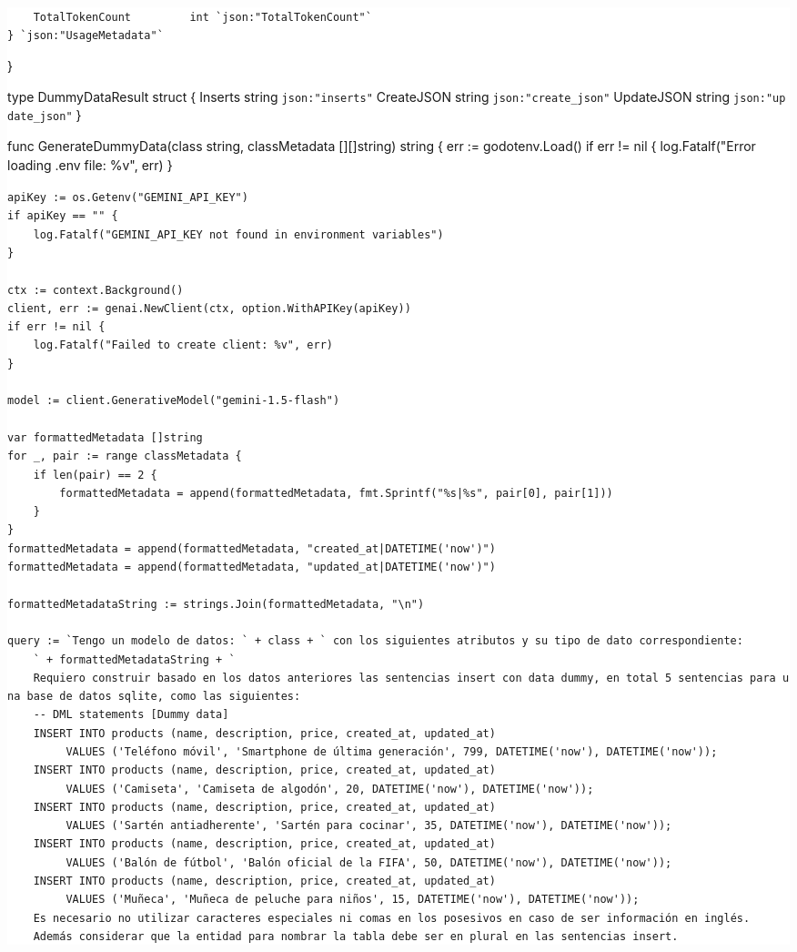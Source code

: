 		TotalTokenCount         int `json:"TotalTokenCount"`
	} `json:"UsageMetadata"`
}

type DummyDataResult struct {
	Inserts    string `json:"inserts"`
	CreateJSON string `json:"create_json"`
	UpdateJSON string `json:"update_json"`
}

func GenerateDummyData(class string, classMetadata [][]string) string {
	err := godotenv.Load()
	if err != nil {
		log.Fatalf("Error loading .env file: %v", err)
	}

	apiKey := os.Getenv("GEMINI_API_KEY")
	if apiKey == "" {
		log.Fatalf("GEMINI_API_KEY not found in environment variables")
	}

	ctx := context.Background()
	client, err := genai.NewClient(ctx, option.WithAPIKey(apiKey))
	if err != nil {
		log.Fatalf("Failed to create client: %v", err)
	}

	model := client.GenerativeModel("gemini-1.5-flash")

	var formattedMetadata []string
	for _, pair := range classMetadata {
		if len(pair) == 2 {
			formattedMetadata = append(formattedMetadata, fmt.Sprintf("%s|%s", pair[0], pair[1]))
		}
	}
	formattedMetadata = append(formattedMetadata, "created_at|DATETIME('now')")
	formattedMetadata = append(formattedMetadata, "updated_at|DATETIME('now')")

	formattedMetadataString := strings.Join(formattedMetadata, "\n")

	query := `Tengo un modelo de datos: ` + class + ` con los siguientes atributos y su tipo de dato correspondiente:
		` + formattedMetadataString + `
		Requiero construir basado en los datos anteriores las sentencias insert con data dummy, en total 5 sentencias para una base de datos sqlite, como las siguientes:
		-- DML statements [Dummy data]
		INSERT INTO products (name, description, price, created_at, updated_at)
			 VALUES ('Teléfono móvil', 'Smartphone de última generación', 799, DATETIME('now'), DATETIME('now'));
		INSERT INTO products (name, description, price, created_at, updated_at)
			 VALUES ('Camiseta', 'Camiseta de algodón', 20, DATETIME('now'), DATETIME('now'));
		INSERT INTO products (name, description, price, created_at, updated_at)
			 VALUES ('Sartén antiadherente', 'Sartén para cocinar', 35, DATETIME('now'), DATETIME('now'));
		INSERT INTO products (name, description, price, created_at, updated_at)
			 VALUES ('Balón de fútbol', 'Balón oficial de la FIFA', 50, DATETIME('now'), DATETIME('now'));
		INSERT INTO products (name, description, price, created_at, updated_at)
			 VALUES ('Muñeca', 'Muñeca de peluche para niños', 15, DATETIME('now'), DATETIME('now'));
		Es necesario no utilizar caracteres especiales ni comas en los posesivos en caso de ser información en inglés.
		Además considerar que la entidad para nombrar la tabla debe ser en plural en las sentencias insert.
		